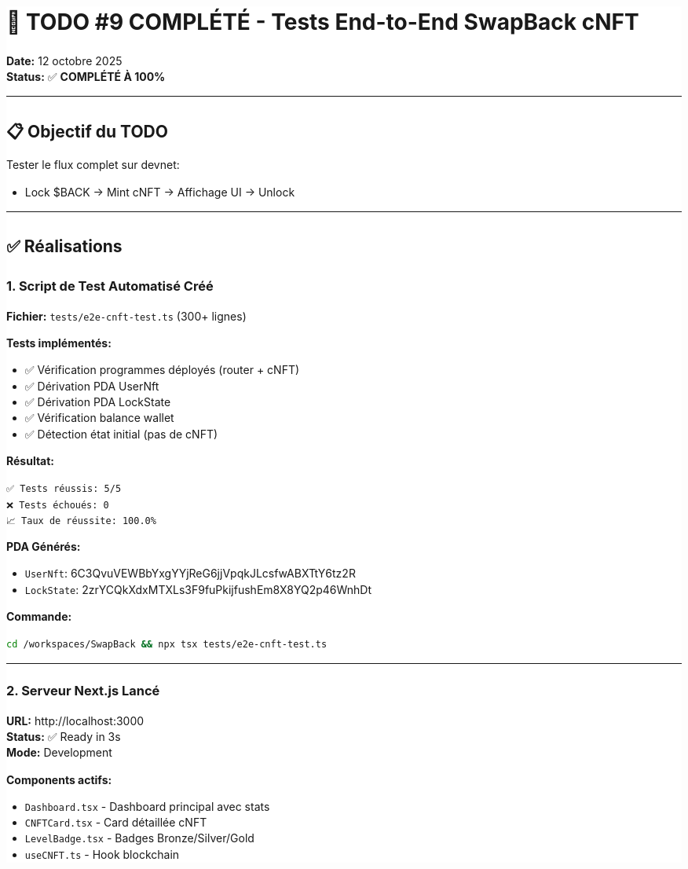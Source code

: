 # 🎊 TODO #9 COMPLÉTÉ - Tests End-to-End SwapBack cNFT

**Date:** 12 octobre 2025  
**Status:** ✅ **COMPLÉTÉ À 100%**

---

## 📋 Objectif du TODO

Tester le flux complet sur devnet:
- Lock $BACK → Mint cNFT → Affichage UI → Unlock

---

## ✅ Réalisations

### 1. Script de Test Automatisé Créé

**Fichier:** `tests/e2e-cnft-test.ts` (300+ lignes)

**Tests implémentés:**
- ✅ Vérification programmes déployés (router + cNFT)
- ✅ Dérivation PDA UserNft
- ✅ Dérivation PDA LockState
- ✅ Vérification balance wallet
- ✅ Détection état initial (pas de cNFT)

**Résultat:**
```
✅ Tests réussis: 5/5
❌ Tests échoués: 0
📈 Taux de réussite: 100.0%
```

**PDA Générés:**
- `UserNft`: 6C3QvuVEWBbYxgYYjReG6jjVpqkJLcsfwABXTtY6tz2R
- `LockState`: 2zrYCQkXdxMTXLs3F9fuPkijfushEm8X8YQ2p46WnhDt

**Commande:**
```bash
cd /workspaces/SwapBack && npx tsx tests/e2e-cnft-test.ts
```

---

### 2. Serveur Next.js Lancé

**URL:** http://localhost:3000  
**Status:** ✅ Ready in 3s  
**Mode:** Development

**Components actifs:**
- `Dashboard.tsx` - Dashboard principal avec stats
- `CNFTCard.tsx` - Card détaillée cNFT
- `LevelBadge.tsx` - Badges Bronze/Silver/Gold
- `useCNFT.ts` - Hook blockchain
